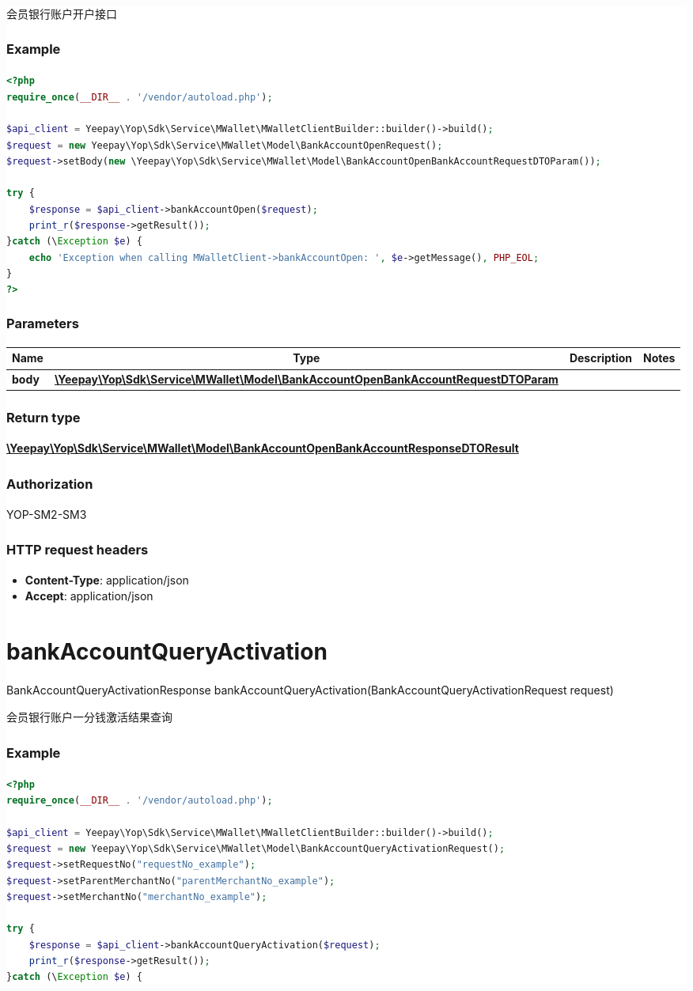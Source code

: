 会员银行账户开户接口

### Example
```php
<?php
require_once(__DIR__ . '/vendor/autoload.php');

$api_client = Yeepay\Yop\Sdk\Service\MWallet\MWalletClientBuilder::builder()->build();
$request = new Yeepay\Yop\Sdk\Service\MWallet\Model\BankAccountOpenRequest();
$request->setBody(new \Yeepay\Yop\Sdk\Service\MWallet\Model\BankAccountOpenBankAccountRequestDTOParam());

try {
    $response = $api_client->bankAccountOpen($request);
    print_r($response->getResult());
}catch (\Exception $e) {
    echo 'Exception when calling MWalletClient->bankAccountOpen: ', $e->getMessage(), PHP_EOL;
}
?>
```

### Parameters

Name | Type | Description  | Notes
------------- | ------------- | ------------- | -------------
 **body** | [**\Yeepay\Yop\Sdk\Service\MWallet\Model\BankAccountOpenBankAccountRequestDTOParam**](../Model/BankAccountOpenBankAccountRequestDTOParam.md)|  |

### Return type
[**\Yeepay\Yop\Sdk\Service\MWallet\Model\BankAccountOpenBankAccountResponseDTOResult**](../Model/BankAccountOpenBankAccountResponseDTOResult.md)
### Authorization

YOP-SM2-SM3


### HTTP request headers

 - **Content-Type**: application/json
 - **Accept**: application/json

# **bankAccountQueryActivation**
BankAccountQueryActivationResponse bankAccountQueryActivation(BankAccountQueryActivationRequest request)

会员银行账户一分钱激活结果查询

### Example
```php
<?php
require_once(__DIR__ . '/vendor/autoload.php');

$api_client = Yeepay\Yop\Sdk\Service\MWallet\MWalletClientBuilder::builder()->build();
$request = new Yeepay\Yop\Sdk\Service\MWallet\Model\BankAccountQueryActivationRequest();
$request->setRequestNo("requestNo_example");
$request->setParentMerchantNo("parentMerchantNo_example");
$request->setMerchantNo("merchantNo_example");

try {
    $response = $api_client->bankAccountQueryActivation($request);
    print_r($response->getResult());
}catch (\Exception $e) {
```